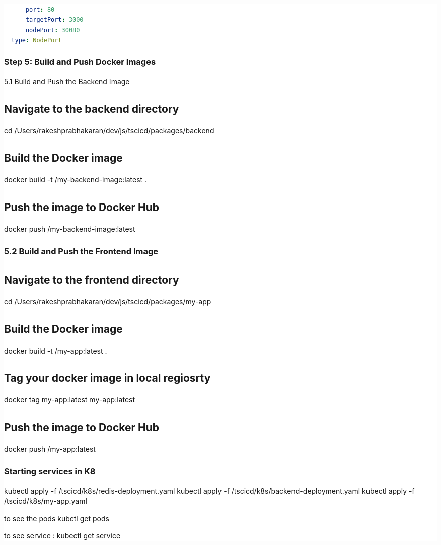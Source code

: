 ```yaml
      port: 80
      targetPort: 3000
      nodePort: 30080
  type: NodePort
```

### Step 5: Build and Push Docker Images

5.1 Build and Push the Backend Image

## Navigate to the backend directory

cd /Users/rakeshprabhakaran/dev/js/tscicd/packages/backend

## Build the Docker image

docker build -t <your-dockerhub-username>/my-backend-image:latest .

## Push the image to Docker Hub

docker push <your-dockerhub-username>/my-backend-image:latest

### 5.2 Build and Push the Frontend Image

## Navigate to the frontend directory

cd /Users/rakeshprabhakaran/dev/js/tscicd/packages/my-app

## Build the Docker image

docker build -t <your-dockerhub-username>/my-app:latest .

## Tag your docker image in local regiosrty

docker tag my-app:latest my-app:latest

## Push the image to Docker Hub

docker push <your-dockerhub-username>/my-app:latest

### Starting services in K8

kubectl apply -f /tscicd/k8s/redis-deployment.yaml
kubectl apply -f /tscicd/k8s/backend-deployment.yaml
kubectl apply -f /tscicd/k8s/my-app.yaml

to see the pods
kubctl get pods

to see service :
kubectl get service
